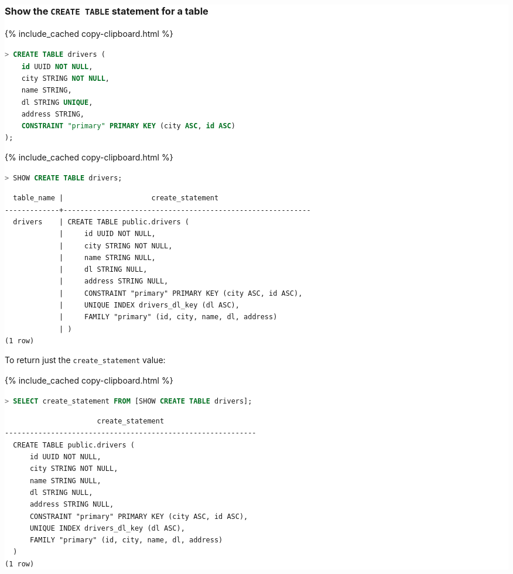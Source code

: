 ### Show the `CREATE TABLE` statement for a table

{% include_cached copy-clipboard.html %}
~~~ sql
> CREATE TABLE drivers (
    id UUID NOT NULL,
    city STRING NOT NULL,
    name STRING,
    dl STRING UNIQUE,
    address STRING,
    CONSTRAINT "primary" PRIMARY KEY (city ASC, id ASC)
);
~~~

{% include_cached copy-clipboard.html %}
~~~ sql
> SHOW CREATE TABLE drivers;
~~~

~~~
  table_name |                     create_statement
-------------+-----------------------------------------------------------
  drivers    | CREATE TABLE public.drivers (
             |     id UUID NOT NULL,
             |     city STRING NOT NULL,
             |     name STRING NULL,
             |     dl STRING NULL,
             |     address STRING NULL,
             |     CONSTRAINT "primary" PRIMARY KEY (city ASC, id ASC),
             |     UNIQUE INDEX drivers_dl_key (dl ASC),
             |     FAMILY "primary" (id, city, name, dl, address)
             | )
(1 row)
~~~

To return just the `create_statement` value:

{% include_cached copy-clipboard.html %}
~~~ sql
> SELECT create_statement FROM [SHOW CREATE TABLE drivers];
~~~

~~~
                      create_statement
------------------------------------------------------------
  CREATE TABLE public.drivers (
      id UUID NOT NULL,
      city STRING NOT NULL,
      name STRING NULL,
      dl STRING NULL,
      address STRING NULL,
      CONSTRAINT "primary" PRIMARY KEY (city ASC, id ASC),
      UNIQUE INDEX drivers_dl_key (dl ASC),
      FAMILY "primary" (id, city, name, dl, address)
  )
(1 row)
~~~
